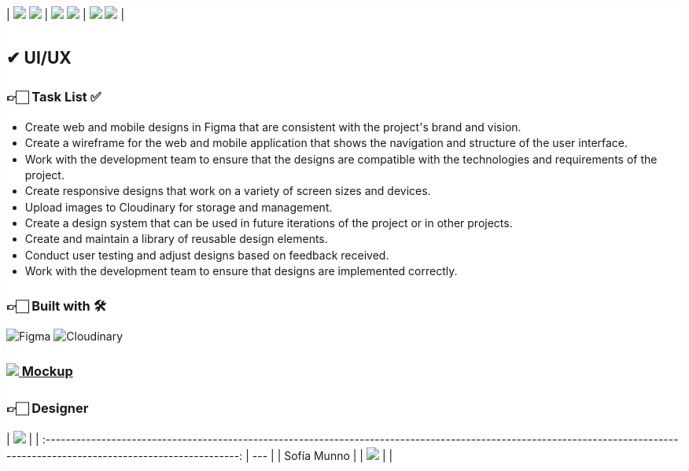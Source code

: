 | <a href="https://github.com/requin883"><img src="https://img.shields.io/badge/github-%23121011.svg?&style=for-the-badge&logo=github&logoColor=white"/></a> <a href="https://www.linkedin.com/in/javier-alberto-moron-de-oliveira-a7504218a"><img src="https://img.shields.io/badge/linkedin%20-%230077B5.svg?&style=for-the-badge&logo=linkedin&logoColor=white"/></a> | <a href="https://github.com/Lestradez"><img src="https://img.shields.io/badge/github-%23121011.svg?&style=for-the-badge&logo=github&logoColor=white"/></a> <a href="https://www.linkedin.com/in/omar-lestrade/"><img src="https://img.shields.io/badge/linkedin%20-%230077B5.svg?&style=for-the-badge&logo=linkedin&logoColor=white"/></a> | <a href="https://github.com/deca-dev"><img src="https://img.shields.io/badge/github-%23121011.svg?&style=for-the-badge&logo=github&logoColor=white"/></a> <a href="https://www.linkedin.com/in/davidcastroanaya/"><img src="https://img.shields.io/badge/linkedin%20-%230077B5.svg?&style=for-the-badge&logo=linkedin&logoColor=white"/></a> |

## ✔ UI/UX

### 👉🏻 Task List ✅

- Create web and mobile designs in Figma that are consistent with the project's brand and vision.
- Create a wireframe for the web and mobile application that shows the navigation and structure of the user interface.
- Work with the development team to ensure that the designs are compatible with the technologies and requirements of the project.
- Create responsive designs that work on a variety of screen sizes and devices.
- Upload images to Cloudinary for storage and management.
- Create a design system that can be used in future iterations of the project or in other projects.
- Create and maintain a library of reusable design elements.
- Conduct user testing and adjust designs based on feedback received.
- Work with the development team to ensure that designs are implemented correctly.

### 👉🏻 Built with 🛠️

![Figma](https://img.shields.io/badge/Figma-%23F24E1E.svg?style=for-the-badge&logo=Figma&logoColor=white) ![Cloudinary](https://img.shields.io/badge/Cloudinary-%231563FF.svg?&style=for-the-badge&logo=google-cloud&logoColor=white)

### <a href="https://www.figma.com/file/9wogU2sKAhx3jECYp9ddxQ/e-consorcio?node-id=0%3A1&t=YIkH3Z9mBkRkVvQu-0"><img height="18px" src="https://img.icons8.com/color/344/figma--v1.png"/> Mockup</a>

### 👉🏻 Designer

|                                           <img src="https://ca.slack-edge.com/T032Y55Q6VC-U04FYD33P24-f276a0d22d2b-512" width=100>                                            |
| :---------------------------------------------------------------------------------------------------------------------------------------------------------------------------: | --- |
|                                                                                  Sofía Munno                                                                                  |
| <a href="https://www.linkedin.com/in/sofia-munno/"><img src="https://img.shields.io/badge/linkedin%20-%230077B5.svg?&style=for-the-badge&logo=linkedin&logoColor=white"/></a> |     |
